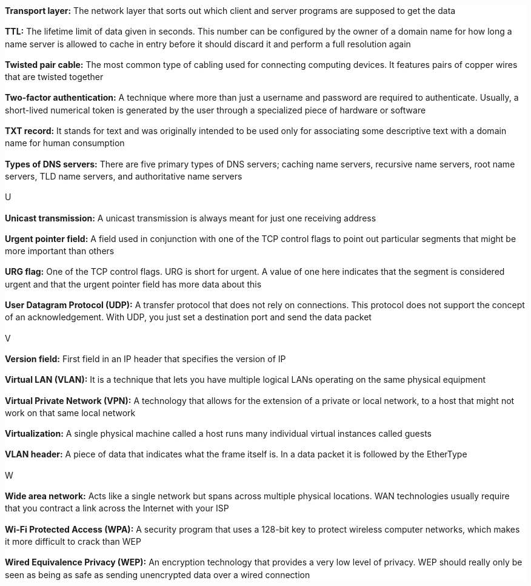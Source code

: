 **Transport layer:** The network layer that sorts out which client and server programs are supposed to get the data

**TTL:** The lifetime limit of data given in seconds. This number can be configured by the owner of a domain name for how long a name server is allowed to cache in entry before it should discard it and perform a full resolution again

**Twisted pair cable:** The most common type of cabling used for connecting computing devices. It features pairs of copper wires that are twisted together

**Two-factor authentication:** A technique where more than just a username and password are required to authenticate. Usually, a short-lived numerical token is generated by the user through a specialized piece of hardware or software

**TXT record:** It stands for text and was originally intended to be used only for associating some descriptive text with a domain name for human consumption

**Types of DNS servers:** There are five primary types of DNS servers; caching name servers, recursive name servers, root name servers, TLD name servers, and authoritative name servers

U

**Unicast transmission:** A unicast transmission is always meant for just one receiving address

**Urgent pointer field:** A field used in conjunction with one of the TCP control flags to point out particular segments that might be more important than others

**URG flag:** One of the TCP control flags. URG is short for urgent. A value of one here indicates that the segment is considered urgent and that the urgent pointer field has more data about this

**User Datagram Protocol (UDP):** A transfer protocol that does not rely on connections. This protocol does not support the concept of an acknowledgement. With UDP, you just set a destination port and send the data packet

V

**Version field:** First field in an IP header that specifies the version of IP

**Virtual LAN (VLAN):** It is a technique that lets you have multiple logical LANs operating on the same physical equipment

**Virtual Private Network (VPN):** A technology that allows for the extension of a private or local network, to a host that might not work on that same local network

**Virtualization:** A single physical machine called a host runs many individual virtual instances called guests

**VLAN header:** A piece of data that indicates what the frame itself is. In a data packet it is followed by the EtherType

W

**Wide area network:** Acts like a single network but spans across multiple physical locations. WAN technologies usually require that you contract a link across the Internet with your ISP

**Wi-Fi Protected Access (WPA):** A security program that uses a 128-bit key to protect wireless computer networks, which makes it more difficult to crack than WEP

**Wired Equivalence Privacy (WEP):** An encryption technology that provides a very low level of privacy. WEP should really only be seen as being as safe as sending unencrypted data over a wired connection
